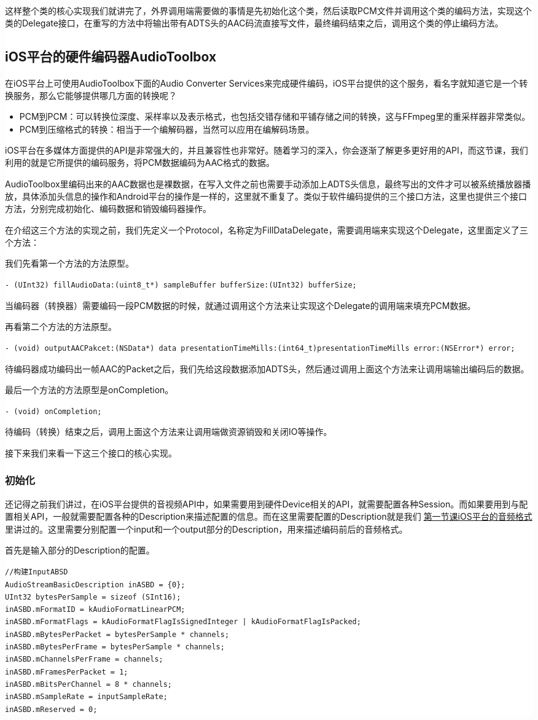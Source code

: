 这样整个类的核心实现我们就讲完了，外界调用端需要做的事情是先初始化这个类，然后读取PCM文件并调用这个类的编码方法，实现这个类的Delegate接口，在重写的方法中将输出带有ADTS头的AAC码流直接写文件，最终编码结束之后，调用这个类的停止编码方法。

## iOS平台的硬件编码器AudioToolbox

在iOS平台上可使用AudioToolbox下面的Audio Converter Services来完成硬件编码，iOS平台提供的这个服务，看名字就知道它是一个转换服务，那么它能够提供哪几方面的转换呢？

- PCM到PCM：可以转换位深度、采样率以及表示格式，也包括交错存储和平铺存储之间的转换，这与FFmpeg里的重采样器非常类似。
- PCM到压缩格式的转换：相当于一个编解码器，当然可以应用在编解码场景。

iOS平台在多媒体方面提供的API是非常强大的，并且兼容性也非常好。随着学习的深入，你会逐渐了解更多更好用的API，而这节课，我们利用的就是它所提供的编码服务，将PCM数据编码为AAC格式的数据。

AudioToolbox里编码出来的AAC数据也是裸数据，在写入文件之前也需要手动添加上ADTS头信息，最终写出的文件才可以被系统播放器播放，具体添加头信息的操作和Android平台的操作是一样的，这里就不重复了。类似于软件编码提供的三个接口方法，这里也提供三个接口方法，分别完成初始化、编码数据和销毁编码器操作。

在介绍这三个方法的实现之前，我们先定义一个Protocol，名称定为FillDataDelegate，需要调用端来实现这个Delegate，这里面定义了三个方法：

我们先看第一个方法的方法原型。

```plain
- (UInt32) fillAudioData:(uint8_t*) sampleBuffer bufferSize:(UInt32) bufferSize;

```

当编码器（转换器）需要编码一段PCM数据的时候，就通过调用这个方法来让实现这个Delegate的调用端来填充PCM数据。

再看第二个方法的方法原型。

```plain
- (void) outputAACPakcet:(NSData*) data presentationTimeMills:(int64_t)presentationTimeMills error:(NSError*) error;

```

待编码器成功编码出一帧AAC的Packet之后，我们先给这段数据添加ADTS头，然后通过调用上面这个方法来让调用端输出编码后的数据。

最后一个方法的方法原型是onCompletion。

```plain
- (void) onCompletion;

```

待编码（转换）结束之后，调用上面这个方法来让调用端做资源销毁和关闭IO等操作。

接下来我们来看一下这三个接口的核心实现。

### 初始化

还记得之前我们讲过，在iOS平台提供的音视频API中，如果需要用到硬件Device相关的API，就需要配置各种Session。而如果要用到与配置相关API，一般就需要配置各种的Description来描述配置的信息。而在这里需要配置的Description就是我们 [第一节课iOS平台的音频格式](http://time.geekbang.org/column/article/543649) 里讲过的。这里需要分别配置一个input和一个output部分的Description，用来描述编码前后的音频格式。

首先是输入部分的Description的配置。

```plain
//构建InputABSD
AudioStreamBasicDescription inASBD = {0};
UInt32 bytesPerSample = sizeof (SInt16);
inASBD.mFormatID = kAudioFormatLinearPCM;
inASBD.mFormatFlags = kAudioFormatFlagIsSignedInteger | kAudioFormatFlagIsPacked;
inASBD.mBytesPerPacket = bytesPerSample * channels;
inASBD.mBytesPerFrame = bytesPerSample * channels;
inASBD.mChannelsPerFrame = channels;
inASBD.mFramesPerPacket = 1;
inASBD.mBitsPerChannel = 8 * channels;
inASBD.mSampleRate = inputSampleRate;
inASBD.mReserved = 0;

```
